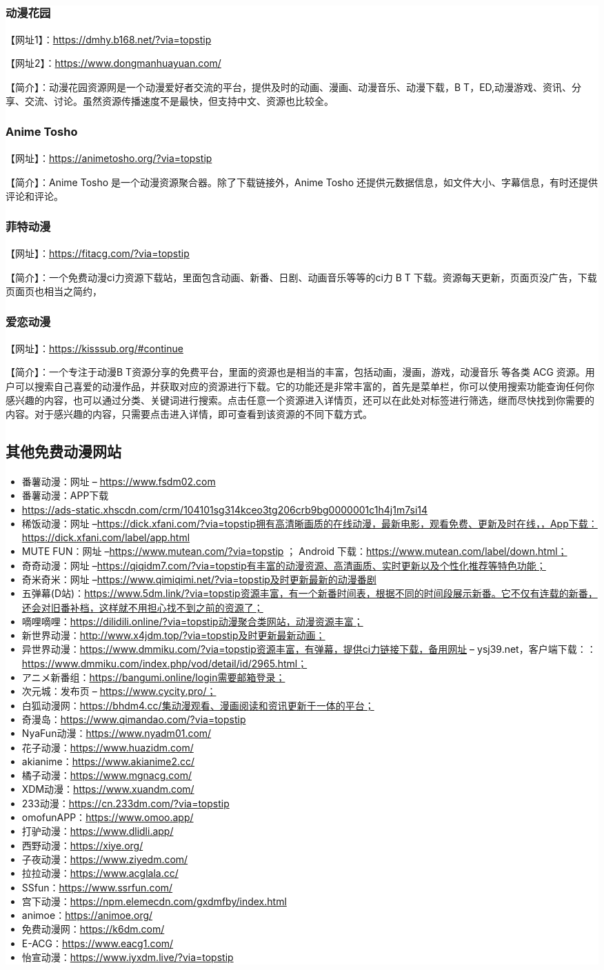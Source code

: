 ### 动漫花园

【网址1】：https://dmhy.b168.net/?via=topstip

【网址2】：https://www.dongmanhuayuan.com/

【简介】：动漫花园资源网是一个动漫爱好者交流的平台，提供及时的动画、漫画、动漫音乐、动漫下载，B T，ED,动漫游戏、资讯、分享、交流、讨论。虽然资源传播速度不是最快，但支持中文、资源也比较全。

### Anime Tosho

【网址】：https://animetosho.org/?via=topstip

【简介】：Anime Tosho 是一个动漫资源聚合器。除了下载链接外，Anime Tosho 还提供元数据信息，如文件大小、字幕信息，有时还提供评论和评论。

### **菲特动漫**

【网址】：https://fitacg.com/?via=topstip

【简介】：一个免费动漫ci力资源下载站，里面包含动画、新番、日剧、动画音乐等等的ci力 B T 下载。资源每天更新，页面页没广告，下载页面页也相当之简约，

### **爱恋动漫**

【网址】：https://kisssub.org/#continue

【简介】：一个专注于动漫B T资源分享的免费平台，里面的资源也是相当的丰富，包括动画，漫画，游戏，动漫音乐 等各类 ACG 资源。用户可以搜索自己喜爱的动漫作品，并获取对应的资源进行下载。它的功能还是非常丰富的，首先是菜单栏，你可以使用搜索功能查询任何你感兴趣的内容，也可以通过分类、关键词进行搜索。点击任意一个资源进入详情页，还可以在此处对标签进行筛选，继而尽快找到你需要的内容。对于感兴趣的内容，只需要点击进入详情，即可查看到该资源的不同下载方式。

## 其他免费动漫网站

- 番薯动漫：网址 – https://www.fsdm02.com
- 番薯动漫：APP下载
- https://ads-static.xhscdn.com/crm/104101sg314kceo3tg206crb9bg0000001c1h4j1m7si14
- 稀饭动漫：网址 –https://dick.xfani.com/?via=topstip拥有高清晰画质的在线动漫，最新电影，观看免费、更新及时在线，，App下载：https://dick.xfani.com/label/app.html 
- MUTE FUN：网址 –https://www.mutean.com/?via=topstip ； Android 下载：https://www.mutean.com/label/down.html；
- 奇奇动漫：网址 –https://qiqidm7.com/?via=topstip有丰富的动漫资源、高清画质、实时更新以及个性化推荐等特色功能；
- 奇米奇米：网址 –https://www.qimiqimi.net/?via=topstip及时更新最新的动漫番剧
- 五弹幕(D站)：https://www.5dm.link/?via=topstip资源丰富，有一个新番时间表，根据不同的时间段展示新番。它不仅有连载的新番，还会对旧番补档，这样就不用担心找不到之前的资源了；
- 嘀哩嘀哩：https://dilidili.online/?via=topstip动漫聚合类网站，动漫资源丰富；
- 新世界动漫：http://www.x4jdm.top/?via=topstip及时更新最新动画；
- 异世界动漫：https://www.dmmiku.com/?via=topstip资源丰富，有弹幕，提供ci力链接下载，备用网址 – ysj39.net，客户端下载：：https://www.dmmiku.com/index.php/vod/detail/id/2965.html；
- アニメ新番组：https://bangumi.online/login需要邮箱登录；
- 次元城：发布页 – https://www.cycity.pro/；
- 白狐动漫网：https://bhdm4.cc/集动漫观看、漫画阅读和资讯更新于一体的平台；
- 奇漫岛：https://www.qimandao.com/?via=topstip
- NyaFun动漫：https://www.nyadm01.com/
- 花子动漫：https://www.huazidm.com/
- akianime：https://www.akianime2.cc/
- 橘子动漫：https://www.mgnacg.com/
- XDM动漫：https://www.xuandm.com/
- 233动漫：https://cn.233dm.com/?via=topstip
- omofunAPP：https://www.omoo.app/
- 打驴动漫：https://www.dlidli.app/
- 西野动漫：https://xiye.org/
- 子夜动漫：https://www.ziyedm.com/
- 拉拉动漫：https://www.acglala.cc/
- SSfun：https://www.ssrfun.com/
- 宫下动漫：https://npm.elemecdn.com/gxdmfby/index.html
- animoe：https://animoe.org/
- 免费动漫网：https://k6dm.com/
- E-ACG：https://www.eacg1.com/
- 怡宣动漫：https://www.iyxdm.live/?via=topstip